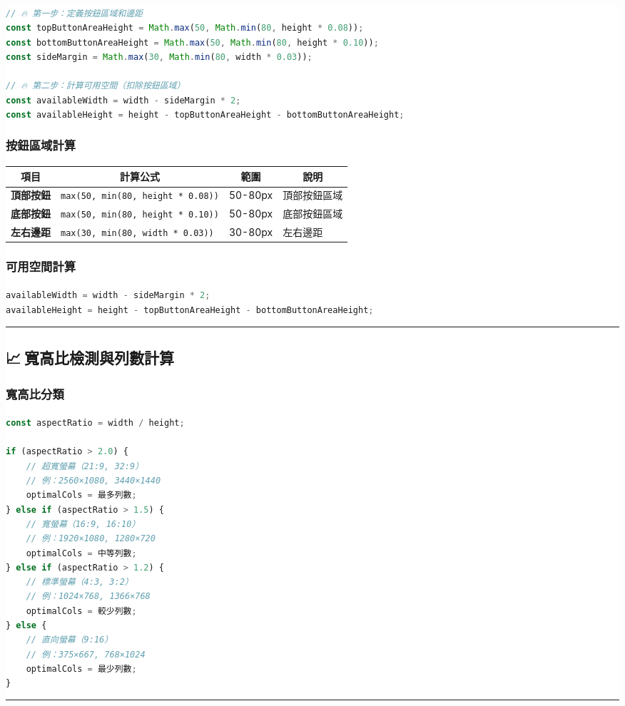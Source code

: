 ```javascript
// 🔥 第一步：定義按鈕區域和邊距
const topButtonAreaHeight = Math.max(50, Math.min(80, height * 0.08));
const bottomButtonAreaHeight = Math.max(50, Math.min(80, height * 0.10));
const sideMargin = Math.max(30, Math.min(80, width * 0.03));

// 🔥 第二步：計算可用空間（扣除按鈕區域）
const availableWidth = width - sideMargin * 2;
const availableHeight = height - topButtonAreaHeight - bottomButtonAreaHeight;
```

### 按鈕區域計算

| 項目 | 計算公式 | 範圍 | 說明 |
|------|---------|------|------|
| **頂部按鈕** | `max(50, min(80, height * 0.08))` | 50-80px | 頂部按鈕區域 |
| **底部按鈕** | `max(50, min(80, height * 0.10))` | 50-80px | 底部按鈕區域 |
| **左右邊距** | `max(30, min(80, width * 0.03))` | 30-80px | 左右邊距 |

### 可用空間計算

```javascript
availableWidth = width - sideMargin * 2;
availableHeight = height - topButtonAreaHeight - bottomButtonAreaHeight;
```

---

## 📈 寬高比檢測與列數計算

### 寬高比分類

```javascript
const aspectRatio = width / height;

if (aspectRatio > 2.0) {
    // 超寬螢幕（21:9, 32:9）
    // 例：2560×1080, 3440×1440
    optimalCols = 最多列數;
} else if (aspectRatio > 1.5) {
    // 寬螢幕（16:9, 16:10）
    // 例：1920×1080, 1280×720
    optimalCols = 中等列數;
} else if (aspectRatio > 1.2) {
    // 標準螢幕（4:3, 3:2）
    // 例：1024×768, 1366×768
    optimalCols = 較少列數;
} else {
    // 直向螢幕（9:16）
    // 例：375×667, 768×1024
    optimalCols = 最少列數;
}
```

---